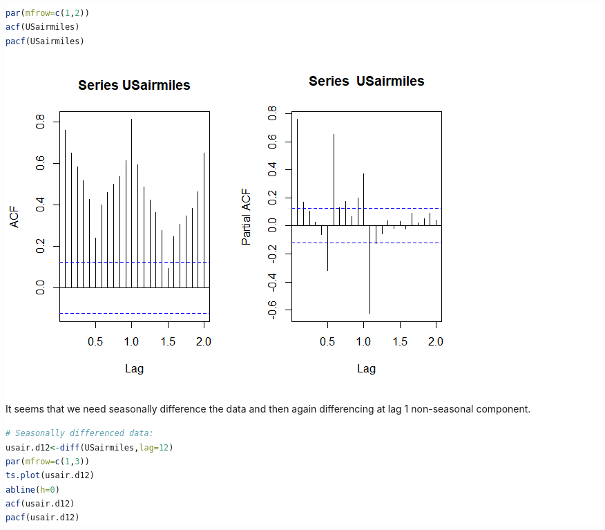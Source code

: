 ``` r
par(mfrow=c(1,2))
acf(USairmiles)
pacf(USairmiles)
```

![](Kuliah-Tamu-UI-R_files/figure-gfm/unnamed-chunk-7-1.png)

It seems that we need seasonally difference the data and then again
differencing at lag 1 non-seasonal component.

``` r
# Seasonally differenced data:
usair.d12<-diff(USairmiles,lag=12)
par(mfrow=c(1,3))
ts.plot(usair.d12)
abline(h=0)
acf(usair.d12)
pacf(usair.d12)
```
